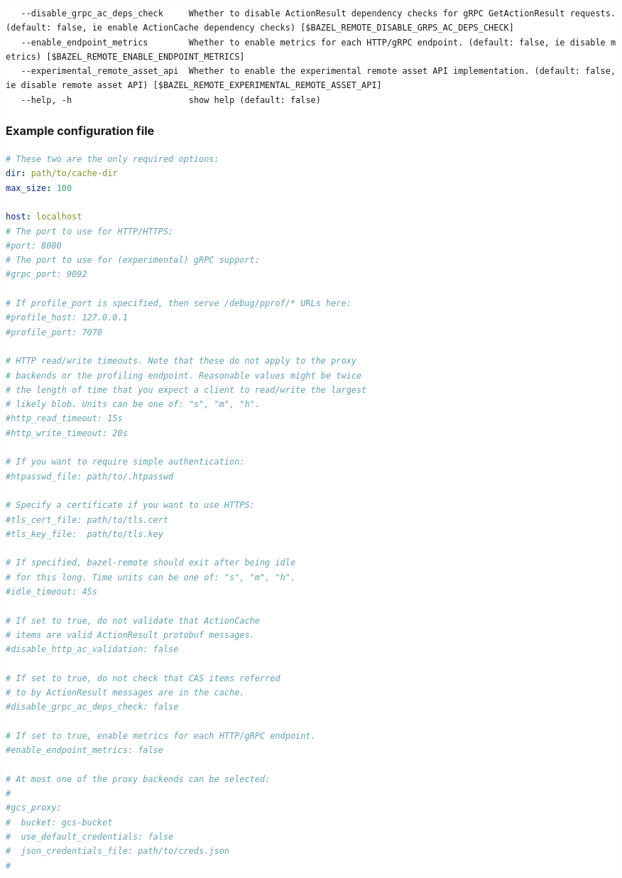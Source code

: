```
   --disable_grpc_ac_deps_check     Whether to disable ActionResult dependency checks for gRPC GetActionResult requests. (default: false, ie enable ActionCache dependency checks) [$BAZEL_REMOTE_DISABLE_GRPS_AC_DEPS_CHECK]
   --enable_endpoint_metrics        Whether to enable metrics for each HTTP/gRPC endpoint. (default: false, ie disable metrics) [$BAZEL_REMOTE_ENABLE_ENDPOINT_METRICS]
   --experimental_remote_asset_api  Whether to enable the experimental remote asset API implementation. (default: false, ie disable remote asset API) [$BAZEL_REMOTE_EXPERIMENTAL_REMOTE_ASSET_API]
   --help, -h                       show help (default: false)
```

### Example configuration file

```yaml
# These two are the only required options:
dir: path/to/cache-dir
max_size: 100

host: localhost
# The port to use for HTTP/HTTPS:
#port: 8080
# The port to use for (experimental) gRPC support:
#grpc_port: 9092

# If profile_port is specified, then serve /debug/pprof/* URLs here:
#profile_host: 127.0.0.1
#profile_port: 7070

# HTTP read/write timeouts. Note that these do not apply to the proxy
# backends or the profiling endpoint. Reasonable values might be twice
# the length of time that you expect a client to read/write the largest
# likely blob. Units can be one of: "s", "m", "h".
#http_read_timeout: 15s
#http_write_timeout: 20s

# If you want to require simple authentication:
#htpasswd_file: path/to/.htpasswd

# Specify a certificate if you want to use HTTPS:
#tls_cert_file: path/to/tls.cert
#tls_key_file:  path/to/tls.key

# If specified, bazel-remote should exit after being idle
# for this long. Time units can be one of: "s", "m", "h".
#idle_timeout: 45s

# If set to true, do not validate that ActionCache
# items are valid ActionResult protobuf messages.
#disable_http_ac_validation: false

# If set to true, do not check that CAS items referred
# to by ActionResult messages are in the cache.
#disable_grpc_ac_deps_check: false

# If set to true, enable metrics for each HTTP/gRPC endpoint.
#enable_endpoint_metrics: false

# At most one of the proxy backends can be selected:
#
#gcs_proxy:
#  bucket: gcs-bucket
#  use_default_credentials: false
#  json_credentials_file: path/to/creds.json
#
```
